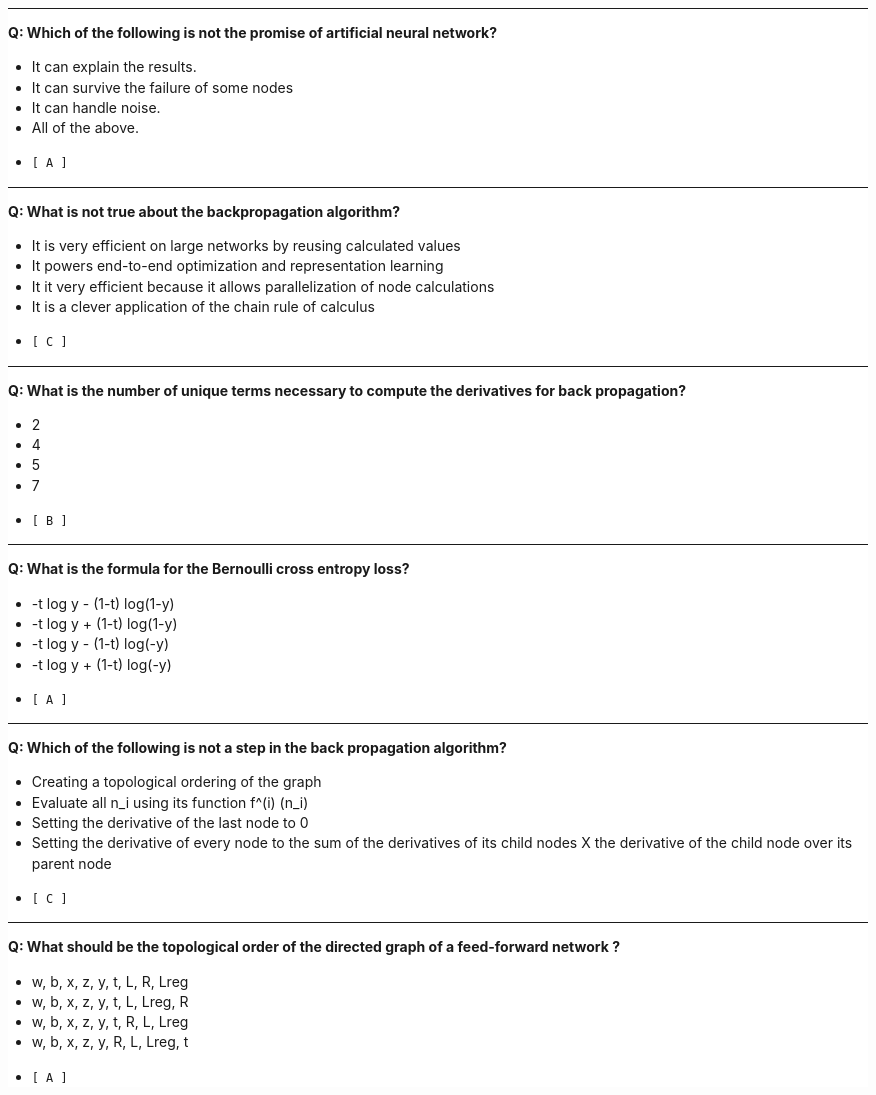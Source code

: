 
---

**Q: Which of the following is not the promise of artificial neural network?**
- It can explain the results.
- It can survive the failure of some nodes
- It can handle noise.
- All of the above.
* `[ A ]`


---

**Q: What is not true about the backpropagation algorithm?**
- It is very efficient on large networks by reusing calculated values
- It powers end-to-end optimization and representation learning
- It it very efficient because it allows parallelization of node calculations
- It is a clever application of the chain rule of calculus
* `[ C ]`


---

**Q: What is the number of unique terms necessary to compute the derivatives for back propagation?**
- 2
- 4
- 5
- 7
* `[ B ]`


---

**Q: What is the formula for the Bernoulli cross entropy loss?**
- -t log y - (1-t) log(1-y)
- -t log y + (1-t) log(1-y)
- -t log y - (1-t) log(-y)
- -t log y + (1-t) log(-y)
* `[ A ]`


---

**Q: Which of the following is not a step in the back propagation algorithm?**
- Creating a topological ordering of the graph
- Evaluate all n_i using its function f^(i) (n_i)
- Setting the derivative of the last node to 0
- Setting the derivative of every node to the sum of the derivatives of its child nodes X the derivative of the child node over its parent node
* `[ C ]`


---

**Q: What should be the topological order of the directed graph of a feed-forward network ?**
- w, b, x, z, y, t, L, R, Lreg
- w, b, x, z, y, t, L, Lreg, R
- w, b, x, z, y, t, R, L, Lreg
- w, b, x, z, y, R, L, Lreg, t
* `[ A ]`
